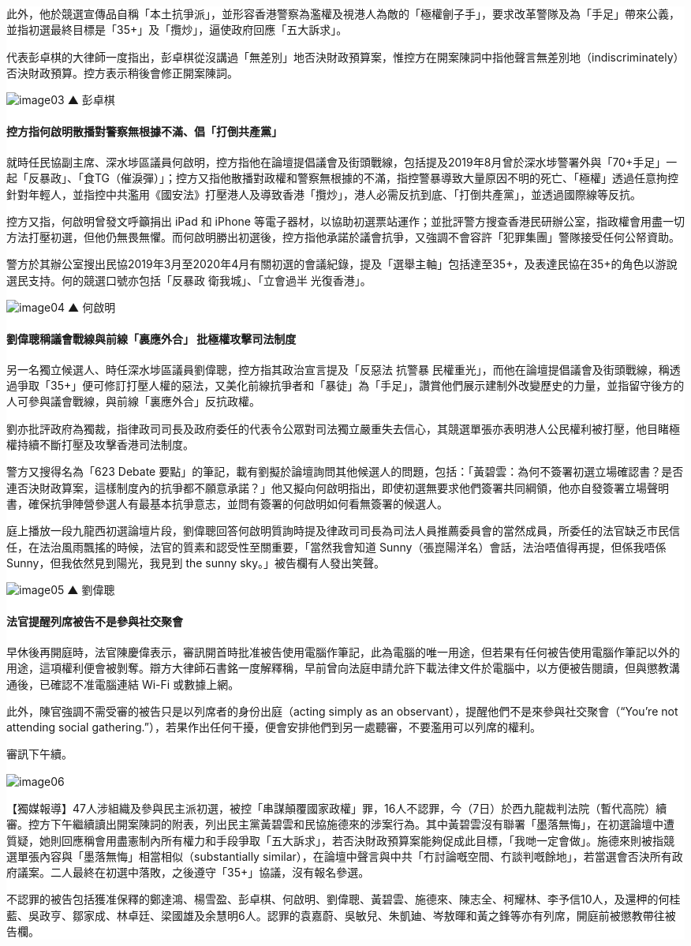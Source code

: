 此外，他於競選宣傳品自稱「本土抗爭派」，並形容香港警察為濫權及視港人為敵的「極權劊子手」，要求改革警隊及為「手足」帶來公義，並指初選最終目標是「35+」及「攬炒」，逼使政府回應「五大訴求」。

代表彭卓棋的大律師一度指出，彭卓棋從沒講過「無差別」地否決財政預算案，惟控方在開案陳詞中指他聲言無差別地（indiscriminately）否決財政預算。控方表示稍後會修正開案陳詞。

![image03](https://i.imgur.com/dGr9bog.png)
▲ 彭卓棋

#### 控方指何啟明散播對警察無根據不滿、倡「打倒共產黨」

就時任民協副主席、深水埗區議員何啟明，控方指他在論壇提倡議會及街頭戰線，包括提及2019年8月曾於深水埗警署外與「70+手足」一起「反暴政」、「食TG（催淚彈）」；控方又指他散播對政權和警察無根據的不滿，指控警暴導致大量原因不明的死亡、「極權」透過任意拘控針對年輕人，並指控中共濫用《國安法》打壓港人及導致香港「攬炒」，港人必需反抗到底、「打倒共產黨」，並透過國際線等反抗。

控方又指，何啟明曾發文呼籲捐出 iPad 和 iPhone 等電子器材，以協助初選票站運作；並批評警方搜查香港民研辦公室，指政權會用盡一切方法打壓初選，但他仍無畏無懼。而何啟明勝出初選後，控方指他承諾於議會抗爭，又強調不會容許「犯罪集團」警隊接受任何公帑資助。

警方於其辦公室搜出民協2019年3月至2020年4月有關初選的會議紀錄，提及「選舉主軸」包括達至35+，及表達民協在35+的角色以游說選民支持。何的競選口號亦包括「反暴政 衛我城」、「立會過半 光復香港」。

![image04](https://i.imgur.com/Vm3uOmQ.png)
▲ 何啟明

#### 劉偉聰稱議會戰線與前線「裏應外合」 批極權攻擊司法制度

另一名獨立候選人、時任深水埗區議員劉偉聰，控方指其政治宣言提及「反惡法 抗警暴 民權重光」，而他在論壇提倡議會及街頭戰線，稱透過爭取「35+」便可修訂打壓人權的惡法，又美化前線抗爭者和「暴徒」為「手足」，讚賞他們展示建制外改變歷史的力量，並指留守後方的人可參與議會戰線，與前線「裏應外合」反抗政權。

劉亦批評政府為獨裁，指律政司司長及政府委任的代表令公眾對司法獨立嚴重失去信心，其競選單張亦表明港人公民權利被打壓，他目睹極權持續不斷打壓及攻擊香港司法制度。

警方又搜得名為「623 Debate 要點」的筆記，載有劉擬於論壇詢問其他候選人的問題，包括：「黃碧雲：為何不簽署初選立場確認書？是否連否決財政算案，這樣制度內的抗爭都不願意承諾？」他又擬向何啟明指出，即使初選無要求他們簽署共同綱領，他亦自發簽署立場聲明書，確保抗爭陣營參選人有最基本抗爭意志，並問有簽署的何啟明如何看無簽署的候選人。

庭上播放一段九龍西初選論壇片段，劉偉聰回答何啟明質詢時提及律政司司長為司法人員推薦委員會的當然成員，所委任的法官缺乏市民信任，在法治風雨飄搖的時候，法官的質素和認受性至關重要，「當然我會知道 Sunny（張崑陽洋名）會話，法治唔值得再提，但係我唔係 Sunny，但我依然見到陽光，我見到 the sunny sky。」被告欄有人發出笑聲。

![image05](https://i.imgur.com/8xg56gJ.png)
▲ 劉偉聰

#### 法官提醒列席被告不是參與社交聚會

早休後再開庭時，法官陳慶偉表示，審訊開首時批准被告使用電腦作筆記，此為電腦的唯一用途，但若果有任何被告使用電腦作筆記以外的用途，這項權利便會被剝奪。辯方大律師石書銘一度解釋稱，早前曾向法庭申請允許下載法律文件於電腦中，以方便被告閱讀，但與懲教溝通後，已確認不准電腦連結 Wi-Fi 或數據上網。

此外，陳官強調不需受審的被告只是以列席者的身份出庭（acting simply as an observant），提醒他們不是來參與社交聚會（“You’re not attending social gathering.”），若果作出任何干擾，便會安排他們到另一處聽審，不要濫用可以列席的權利。

審訊下午續。



![image06](https://i.imgur.com/TXTgiTX.png)

【獨媒報導】47人涉組織及參與民主派初選，被控「串謀顛覆國家政權」罪，16人不認罪，今（7日）於西九龍裁判法院（暫代高院）續審。控方下午繼續讀出開案陳詞的附表，列出民主黨黃碧雲和民協施德來的涉案行為。其中黃碧雲沒有聯署「墨落無悔」，在初選論壇中遭質疑，她則回應稱會用盡憲制內所有權力和手段爭取「五大訴求」，若否決財政預算案能夠促成此目標，「我哋一定會做」。施德來則被指競選單張內容與「墨落無悔」相當相似（substantially similar），在論壇中聲言與中共「冇討論嘅空間、冇談判嘅餘地」，若當選會否決所有政府議案。二人最終在初選中落敗，之後遵守「35+」協議，沒有報名參選。

不認罪的被告包括獲准保釋的鄭達鴻、楊雪盈、彭卓棋、何啟明、劉偉聰、黃碧雲、施德來、陳志全、柯耀林、李予信10人，及還柙的何桂藍、吳政亨、鄒家成、林卓廷、梁國雄及余慧明6人。認罪的袁嘉蔚、吳敏兒、朱凱廸、岑敖暉和黃之鋒等亦有列席，開庭前被懲教帶往被告欄。

